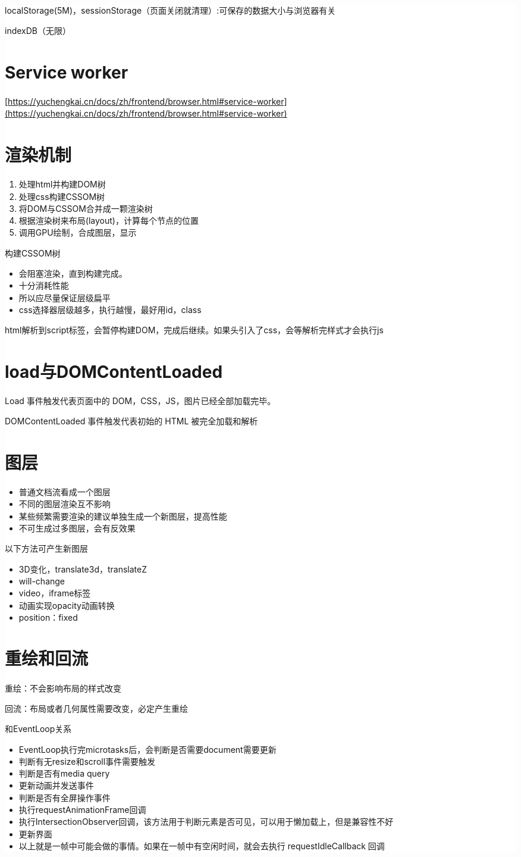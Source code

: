 localStorage(5M)，sessionStorage（页面关闭就清理）:可保存的数据大小与浏览器有关

indexDB（无限）

# Service worker
[https://yuchengkai.cn/docs/zh/frontend/browser.html#service-worker](https://yuchengkai.cn/docs/zh/frontend/browser.html#service-worker)

# 渲染机制
1. 处理html并构建DOM树
2. 处理css构建CSSOM树
3. 将DOM与CSSOM合并成一颗渲染树
4. 根据渲染树来布局(layout)，计算每个节点的位置
5. 调用GPU绘制，合成图层，显示

构建CSSOM树
- 会阻塞渲染，直到构建完成。
- 十分消耗性能
- 所以应尽量保证层级扁平
- css选择器层级越多，执行越慢，最好用id，class

html解析到script标签，会暂停构建DOM，完成后继续。如果头引入了css，会等解析完样式才会执行js

# load与DOMContentLoaded
Load 事件触发代表页面中的 DOM，CSS，JS，图片已经全部加载完毕。

DOMContentLoaded 事件触发代表初始的 HTML 被完全加载和解析

# 图层
- 普通文档流看成一个图层
- 不同的图层渲染互不影响
- 某些频繁需要渲染的建议单独生成一个新图层，提高性能
- 不可生成过多图层，会有反效果

以下方法可产生新图层
- 3D变化，translate3d，translateZ
- will-change
- video，iframe标签
- 动画实现opacity动画转换
- position：fixed

# 重绘和回流
重绘：不会影响布局的样式改变

回流：布局或者几何属性需要改变，必定产生重绘

和EventLoop关系
- EventLoop执行完microtasks后，会判断是否需要document需要更新
- 判断有无resize和scroll事件需要触发
- 判断是否有media query
- 更新动画并发送事件
- 判断是否有全屏操作事件
- 执行requestAnimationFrame回调
- 执行IntersectionObserver回调，该方法用于判断元素是否可见，可以用于懒加载上，但是兼容性不好
- 更新界面
- 以上就是一帧中可能会做的事情。如果在一帧中有空闲时间，就会去执行 requestIdleCallback 回调
